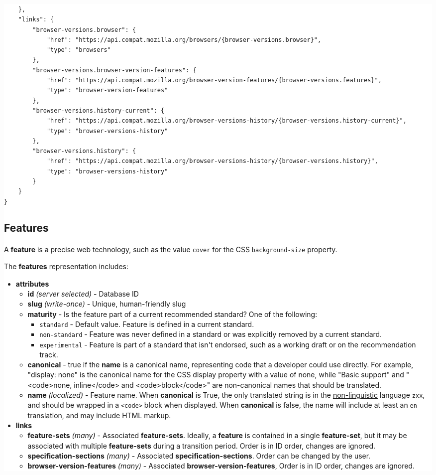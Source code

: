 ```http
    },
    "links": {
        "browser-versions.browser": {
            "href": "https://api.compat.mozilla.org/browsers/{browser-versions.browser}",
            "type": "browsers"
        },
        "browser-versions.browser-version-features": {
            "href": "https://api.compat.mozilla.org/browser-version-features/{browser-versions.features}",
            "type": "browser-version-features"
        },
        "browser-versions.history-current": {
            "href": "https://api.compat.mozilla.org/browser-versions-history/{browser-versions.history-current}",
            "type": "browser-versions-history"
        },
        "browser-versions.history": {
            "href": "https://api.compat.mozilla.org/browser-versions-history/{browser-versions.history}",
            "type": "browser-versions-history"
        }
    }
}
```

## Features

A **feature** is a precise web technology, such as the value `cover` for the CSS
`background-size` property.

The **features** representation includes:

* **attributes**
    - **id** *(server selected)* - Database ID
    - **slug** *(write-once)* - Unique, human-friendly slug
    - **maturity** - Is the feature part of a current recommended standard?
      One of the following:
        * `standard` - Default value.  Feature is defined in a current
          standard.
        * `non-standard` - Feature was never defined in a standard or was
          explicitly removed by a current standard.
        * `experimental` - Feature is part of a standard that isn't endorsed,
          such as a working draft or on the recommendation track.
    - **canonical** - true if the **name** is a canonical name, representing
      code that a developer could use directly.  For example, "display: none" is
      the canonical name for the CSS display property with a value of none,
      while "Basic support" and
      "&lt;code&gt;none, inline&lt;/code&gt; and &lt;code&gt;block&lt;/code&gt;"
      are non-canonical names that should be translated.
    - **name** *(localized)* - Feature name.  When **canonical** is
      True, the only translated string is in the
      [non-linguistic](http://www.w3.org/International/questions/qa-no-language#nonlinguistic)
      language `zxx`, and should be wrapped in a `<code>` block when
      displayed.  When **canonical** is false, the name will include at
      least an `en` translation, and may include HTML markup.
* **links**
    - **feature-sets** *(many)* - Associated **feature-sets**.  Ideally, a
      **feature** is contained in a single **feature-set**, but it may be
      associated with multiple **feature-sets** during a transition
      period.  Order is in ID order, changes are ignored.
    - **specification-sections** *(many)* - Associated **specification-sections**.
      Order can be changed by the user.
    - **browser-version-features** *(many)* - Associated **browser-version-features**,
      Order is in ID order, changes are ignored.